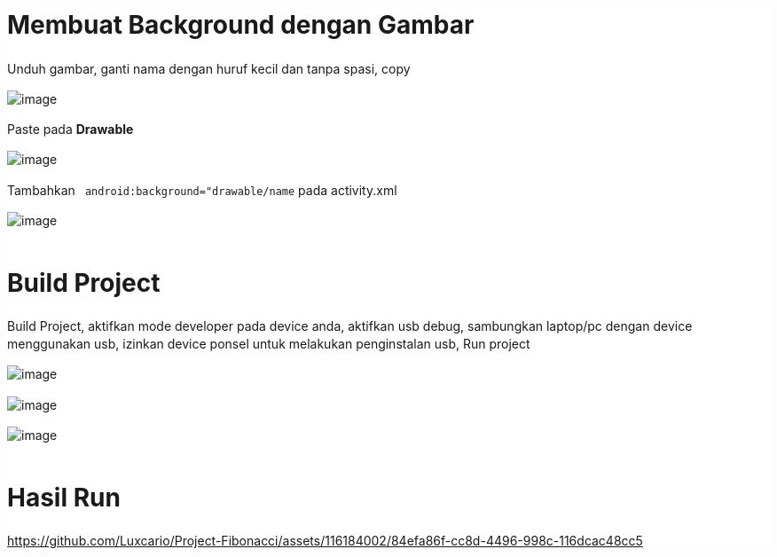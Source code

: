 # Membuat Background dengan Gambar
Unduh gambar, ganti nama dengan huruf kecil dan tanpa spasi, copy 

![image](https://github.com/Luxcario/Project-Fibonacci/assets/116184002/ffe356f4-7a49-4f84-b8ee-76214b399a48)

Paste pada **Drawable**

![image](https://github.com/Luxcario/Project-Fibonacci/assets/116184002/17248230-fd95-4ab0-89a7-3995c12394de)

Tambahkan ``` android:background="drawable/name``` pada activity.xml

![image](https://github.com/Luxcario/Project-Fibonacci/assets/116184002/c645b812-37ec-4adb-8efa-2921e97609fa)

# Build Project
Build Project, aktifkan mode developer pada device anda, aktifkan usb debug, sambungkan laptop/pc dengan device menggunakan usb, izinkan device ponsel untuk melakukan penginstalan usb, Run project 

![image](https://github.com/Luxcario/Project-Fibonacci/assets/116184002/143f7d62-21a9-4b60-95e4-cf46475ab6b5)

![image](https://github.com/Luxcario/Project-Fibonacci/assets/116184002/22bbc751-e68a-4fb2-b9ab-f1fd65431d6f)

![image](https://github.com/Luxcario/Project-Fibonacci/assets/116184002/b74dbd96-e98d-41a5-9f34-6172c5def48b)

# Hasil Run

https://github.com/Luxcario/Project-Fibonacci/assets/116184002/84efa86f-cc8d-4496-998c-116dcac48cc5



